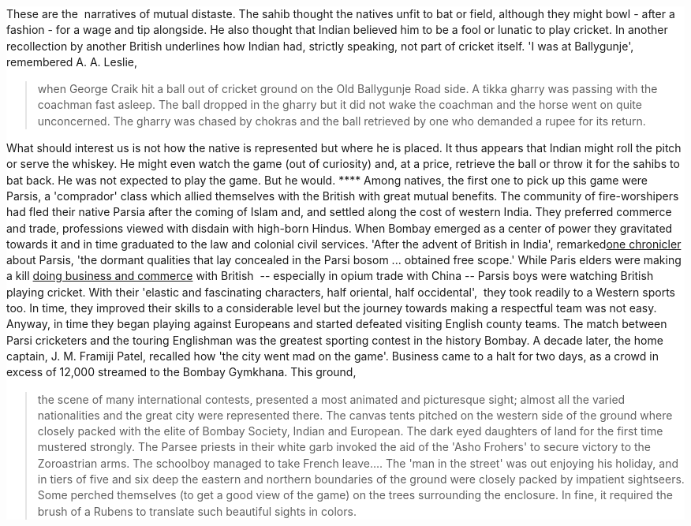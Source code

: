 These are the  narratives of mutual distaste. The sahib thought the
natives unfit to bat or field, although they might bowl - after a
fashion - for a wage and tip alongside. He also thought that Indian
believed him to be a fool or lunatic to play cricket. In another
recollection by another British underlines how Indian had, strictly
speaking, not part of cricket itself. 'I was at Ballygunje', remembered
A. A. Leslie,

> when George Craik hit a ball out of cricket ground on the Old
> Ballygunje Road side. A tikka gharry was passing with the coachman
> fast asleep. The ball dropped in the gharry but it did not wake the
> coachman and the horse went on quite unconcerned. The gharry was
> chased by chokras and the ball retrieved by one who demanded a rupee
> for its return.

What should interest us is not how the native is represented but where
he is placed. It thus appears that Indian might roll the pitch or serve
the whiskey. He might even watch the game (out of curiosity) and, at a
price, retrieve the ball or throw it for the sahibs to bat back. He was
not expected to play the game. But he would. \*\*\*\* Among natives, the
first one to pick up this game were Parsis, a 'comprador' class which
allied themselves with the British with great mutual benefits. The
community of fire-worshipers had fled their native Parsia after the
coming of Islam and, and settled along the cost of western India. They
preferred commerce and trade, professions viewed with disdain with
high-born Hindus. When Bombay emerged as a center of power they
gravitated towards it and in time graduated to the law and colonial
civil services. 'After the advent of British in India', remarked[one
chronicler](http://www.dli.ernet.in/cgi-bin/metainfo.cgi?&title1=Parsi%20Lustre%20On%20Indian%20Soil%20Vol-I&author1=Darukhanawala%20H.D.&subject1=GEOGRAPHY%20BIOGRAPHY%20HISTORY&year=1939%20&language1=english&pages=806&barcode=99999990134431&author2=&identifier1=&publisher1=Caxton%20Printing%20Works,%20Frere%20Road,%20Bombay&contributor1=&vendor1=NONE&scanningcentre1=cdac,noida&scannerno1=0&digitalrepublisher1=Digital%20Library%20of%20India&digitalpublicationdate1=2006-02-28&numberedpages1=&unnumberedpages1=&rights1=OUT_OF_COPYRIGHT&copyrightowner1=&copyrightexpirydate1=&format1=%20&url=/rawdataupload1/upload/0133/093)
about Parsis, 'the dormant qualities that lay concealed in the Parsi
bosom ... obtained free scope.' While Paris elders were making a kill
[doing business and
commerce](http://www.jstor.org/stable/10.2307/4360398) with British  --
especially in opium trade with China -- Parsis boys were watching
British playing cricket. With their 'elastic and fascinating characters,
half oriental, half occidental',  they took readily to a Western sports
too. In time, they improved their skills to a considerable level but the
journey towards making a respectful team was not easy. Anyway, in time
they began playing against Europeans and started defeated visiting
English county teams. The match between Parsi cricketers and the touring
Englishman was the greatest sporting contest in the history Bombay. A
decade later, the home captain, J. M. Framiji Patel, recalled how 'the
city went mad on the game'. Business came to a halt for two days, as a
crowd in excess of 12,000 streamed to the Bombay Gymkhana. This ground,

> the scene of many international contests, presented a most animated
> and picturesque sight; almost all the varied nationalities and the
> great city were represented there. The canvas tents pitched on the
> western side of the ground where closely packed with the elite of
> Bombay Society, Indian and European. The dark eyed daughters of land
> for the first time mustered strongly. The Parsee priests in their
> white garb invoked the aid of the 'Asho Frohers' to secure victory to
> the Zoroastrian arms. The schoolboy managed to take French leave....
> The 'man in the street' was out enjoying his holiday, and in tiers of
> five and six deep the eastern and northern boundaries of the ground
> were closely packed by impatient sightseers. Some perched themselves
> (to get a good view of the game) on the trees surrounding the
> enclosure. In fine, it required the brush of a Rubens to translate
> such beautiful sights in colors.